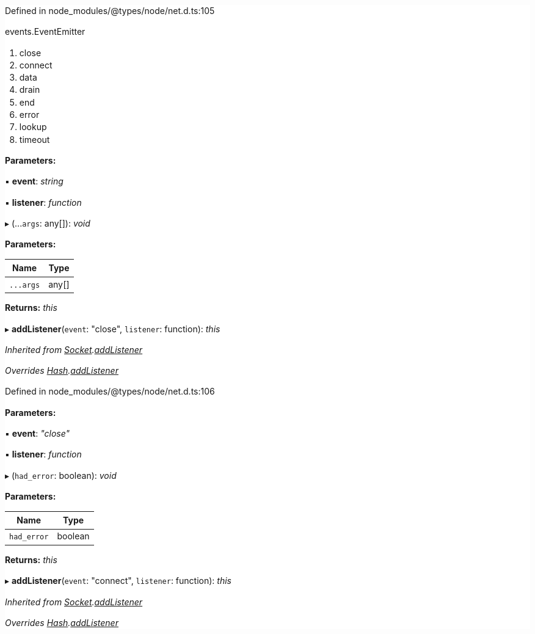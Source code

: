 Defined in node_modules/@types/node/net.d.ts:105

events.EventEmitter
  1. close
  2. connect
  3. data
  4. drain
  5. end
  6. error
  7. lookup
  8. timeout

**Parameters:**

▪ **event**: *string*

▪ **listener**: *function*

▸ (...`args`: any[]): *void*

**Parameters:**

Name | Type |
------ | ------ |
`...args` | any[] |

**Returns:** *this*

▸ **addListener**(`event`: "close", `listener`: function): *this*

*Inherited from [Socket](../classes/_net_.socket.md).[addListener](../classes/_net_.socket.md#addlistener)*

*Overrides [Hash](../classes/_crypto_.hash.md).[addListener](../classes/_crypto_.hash.md#addlistener)*

Defined in node_modules/@types/node/net.d.ts:106

**Parameters:**

▪ **event**: *"close"*

▪ **listener**: *function*

▸ (`had_error`: boolean): *void*

**Parameters:**

Name | Type |
------ | ------ |
`had_error` | boolean |

**Returns:** *this*

▸ **addListener**(`event`: "connect", `listener`: function): *this*

*Inherited from [Socket](../classes/_net_.socket.md).[addListener](../classes/_net_.socket.md#addlistener)*

*Overrides [Hash](../classes/_crypto_.hash.md).[addListener](../classes/_crypto_.hash.md#addlistener)*

